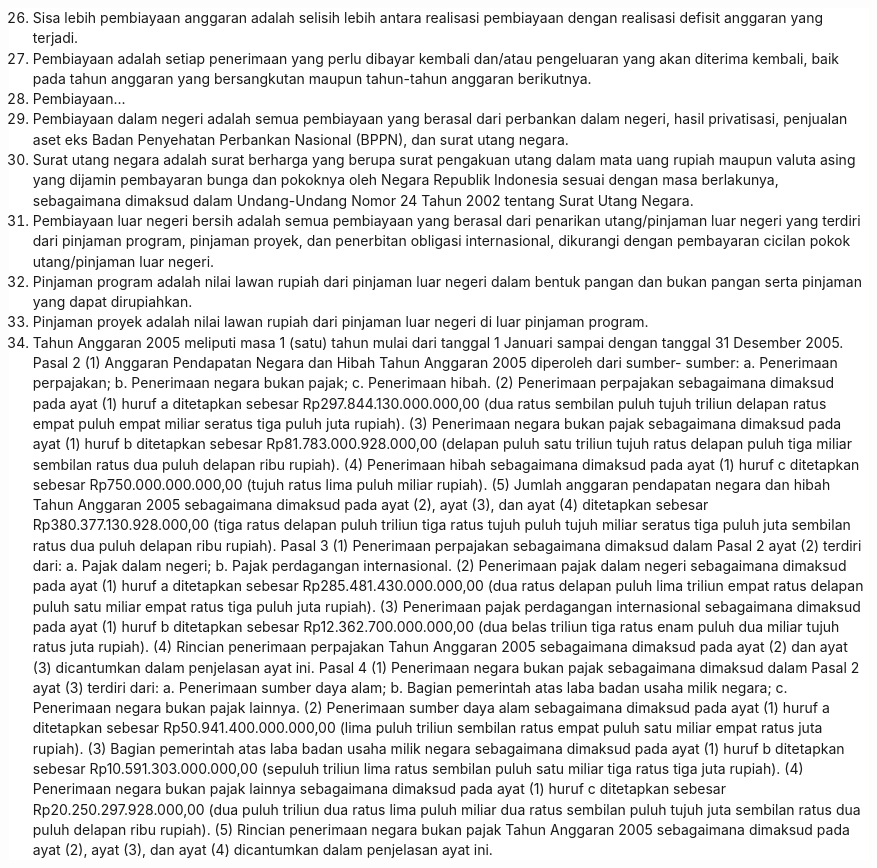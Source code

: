 26. Sisa lebih pembiayaan anggaran adalah selisih lebih antara realisasi pembiayaan dengan realisasi defisit anggaran yang terjadi.
27. Pembiayaan adalah setiap penerimaan yang perlu dibayar kembali dan/atau pengeluaran yang akan diterima kembali, baik pada tahun anggaran yang bersangkutan maupun tahun-tahun anggaran berikutnya.
28. Pembiayaan...
28. Pembiayaan dalam negeri adalah semua pembiayaan yang berasal dari perbankan dalam negeri, hasil privatisasi, penjualan aset eks Badan Penyehatan Perbankan Nasional (BPPN), dan surat utang negara.
29. Surat utang negara adalah surat berharga yang berupa surat pengakuan utang dalam mata uang rupiah maupun valuta asing yang dijamin pembayaran bunga dan pokoknya oleh Negara Republik Indonesia sesuai dengan masa berlakunya, sebagaimana dimaksud dalam Undang-Undang Nomor 24 Tahun 2002 tentang Surat Utang Negara.
30. Pembiayaan luar negeri bersih adalah semua pembiayaan yang berasal dari penarikan utang/pinjaman luar negeri yang terdiri dari pinjaman program, pinjaman proyek, dan penerbitan obligasi internasional, dikurangi dengan pembayaran cicilan pokok utang/pinjaman luar negeri.
31. Pinjaman program adalah nilai lawan rupiah dari pinjaman luar negeri dalam bentuk pangan dan bukan pangan serta pinjaman yang dapat dirupiahkan.
32. Pinjaman proyek adalah nilai lawan rupiah dari pinjaman luar negeri di luar pinjaman program.
33. Tahun Anggaran 2005 meliputi masa 1 (satu) tahun mulai dari tanggal 1 Januari sampai dengan tanggal 31 Desember 2005.
Pasal 2
(1) Anggaran Pendapatan Negara dan Hibah Tahun Anggaran 2005 diperoleh dari sumber- sumber:
a. Penerimaan perpajakan;
b. Penerimaan negara bukan pajak;
c. Penerimaan hibah.
(2) Penerimaan perpajakan sebagaimana dimaksud pada ayat (1) huruf a ditetapkan sebesar Rp297.844.130.000.000,00 (dua ratus sembilan puluh tujuh triliun delapan ratus empat puluh empat miliar seratus tiga puluh juta rupiah).
(3) Penerimaan negara bukan pajak sebagaimana dimaksud pada ayat (1) huruf b ditetapkan sebesar Rp81.783.000.928.000,00 (delapan puluh satu triliun tujuh ratus delapan puluh tiga miliar sembilan ratus dua puluh delapan ribu rupiah).
(4) Penerimaan hibah sebagaimana dimaksud pada ayat (1) huruf c ditetapkan sebesar Rp750.000.000.000,00 (tujuh ratus lima puluh miliar rupiah).
(5) Jumlah anggaran pendapatan negara dan hibah Tahun Anggaran 2005 sebagaimana dimaksud pada ayat (2), ayat (3), dan ayat (4) ditetapkan sebesar Rp380.377.130.928.000,00 (tiga ratus delapan puluh triliun tiga ratus tujuh puluh tujuh miliar seratus tiga puluh juta sembilan ratus dua puluh delapan ribu rupiah).
Pasal 3
(1) Penerimaan perpajakan sebagaimana dimaksud dalam Pasal 2 ayat (2) terdiri dari:
a. Pajak dalam negeri;
b. Pajak perdagangan internasional.
(2) Penerimaan pajak dalam negeri sebagaimana dimaksud pada ayat (1) huruf a ditetapkan sebesar Rp285.481.430.000.000,00 (dua ratus delapan puluh lima triliun empat ratus delapan puluh satu miliar empat ratus tiga puluh juta rupiah).
(3) Penerimaan pajak perdagangan internasional sebagaimana dimaksud pada ayat (1) huruf b ditetapkan sebesar Rp12.362.700.000.000,00 (dua belas triliun tiga ratus enam puluh dua miliar tujuh ratus juta rupiah).
(4) Rincian penerimaan perpajakan Tahun Anggaran 2005 sebagaimana dimaksud pada ayat (2) dan ayat (3) dicantumkan dalam penjelasan ayat ini.
Pasal 4
(1) Penerimaan negara bukan pajak sebagaimana dimaksud dalam Pasal 2 ayat (3) terdiri dari:
a. Penerimaan sumber daya alam;
b. Bagian pemerintah atas laba badan usaha milik negara;
c. Penerimaan negara bukan pajak lainnya.
(2) Penerimaan sumber daya alam sebagaimana dimaksud pada ayat (1) huruf a ditetapkan sebesar Rp50.941.400.000.000,00 (lima puluh triliun sembilan ratus empat puluh satu miliar empat ratus juta rupiah).
(3) Bagian pemerintah atas laba badan usaha milik negara sebagaimana dimaksud pada ayat (1) huruf b ditetapkan sebesar Rp10.591.303.000.000,00 (sepuluh triliun lima ratus sembilan puluh satu miliar tiga ratus tiga juta rupiah).
(4) Penerimaan negara bukan pajak lainnya sebagaimana dimaksud pada ayat (1) huruf c ditetapkan sebesar Rp20.250.297.928.000,00 (dua puluh triliun dua ratus lima puluh miliar dua ratus sembilan puluh tujuh juta sembilan ratus dua puluh delapan ribu rupiah).
(5) Rincian penerimaan negara bukan pajak Tahun Anggaran 2005 sebagaimana dimaksud pada ayat (2), ayat (3), dan ayat (4) dicantumkan dalam penjelasan ayat ini.